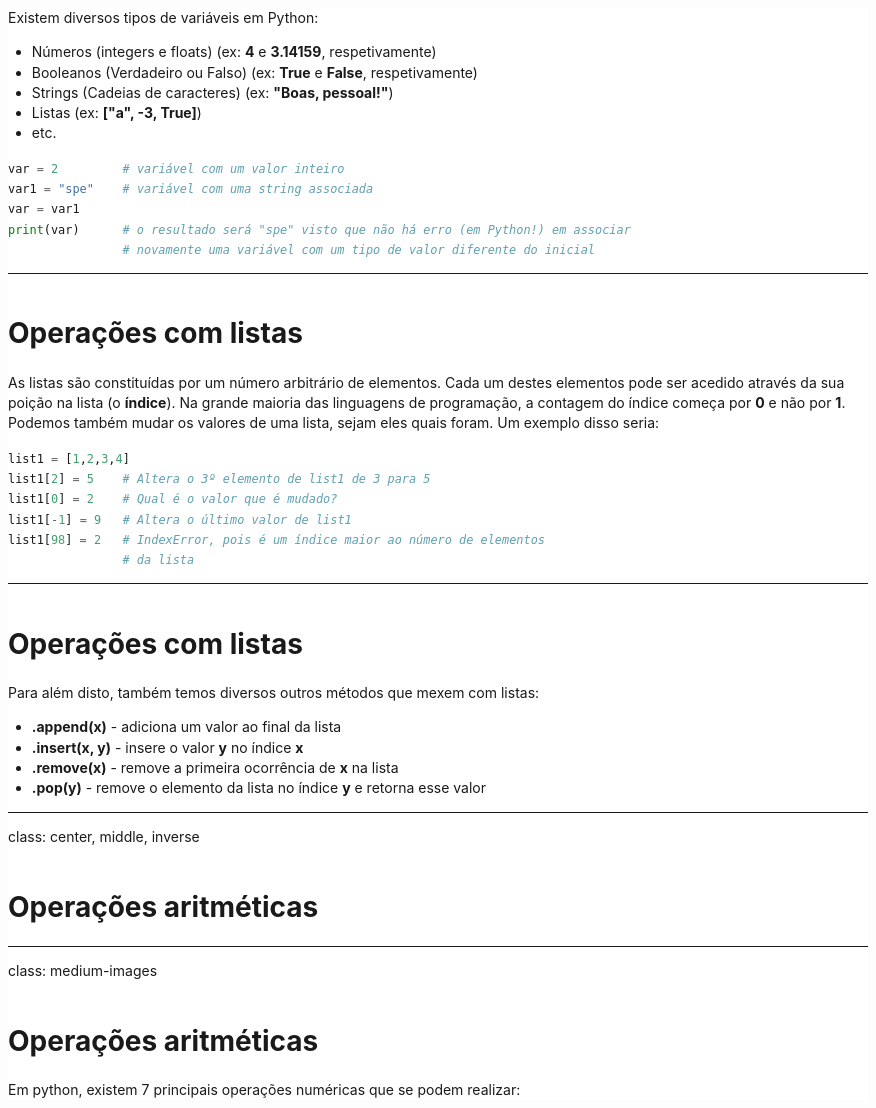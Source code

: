 Existem diversos tipos de variáveis em Python:
- Números (integers e floats) (ex: **4** e **3.14159**, respetivamente)
- Booleanos (Verdadeiro ou Falso) (ex: **True** e **False**, respetivamente)
- Strings (Cadeias de caracteres) (ex: **"Boas, pessoal!"**)
- Listas (ex: **["a", -3, True]**)
- etc.

```python
var = 2         # variável com um valor inteiro
var1 = "spe"    # variável com uma string associada
var = var1
print(var)      # o resultado será "spe" visto que não há erro (em Python!) em associar
                # novamente uma variável com um tipo de valor diferente do inicial
```

---
# Operações com listas

As listas são constituídas por um número arbitrário de elementos. Cada um destes elementos pode ser acedido através da sua poição na lista (o **índice**). Na grande maioria das linguagens de programação, a contagem do índice começa por **0** e não por **1**. Podemos também mudar os valores de uma lista, sejam eles quais foram. Um exemplo disso seria:

```python
list1 = [1,2,3,4]
list1[2] = 5    # Altera o 3º elemento de list1 de 3 para 5
list1[0] = 2    # Qual é o valor que é mudado?
list1[-1] = 9   # Altera o último valor de list1
list1[98] = 2   # IndexError, pois é um índice maior ao número de elementos
                # da lista
```
---
# Operações com listas

Para além disto, também temos diversos outros métodos que mexem com listas:
- **.append(x)** - adiciona um valor ao final da lista
- **.insert(x, y)** - insere o valor **y** no índice **x**
- **.remove(x)** - remove a primeira ocorrência de **x** na lista
- **.pop(y)** - remove o elemento da lista no índice **y** e retorna esse valor

---
class: center, middle, inverse
# Operações aritméticas

---
class: medium-images
# Operações aritméticas
Em python, existem 7 principais operações numéricas que se podem realizar:
